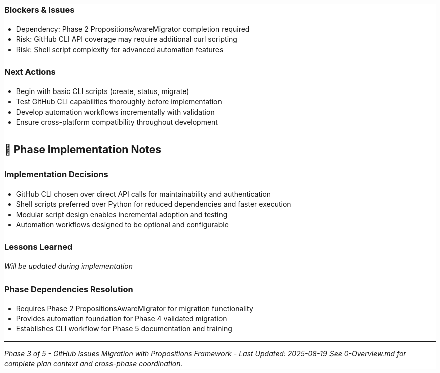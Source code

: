 ### Blockers & Issues
- Dependency: Phase 2 PropositionsAwareMigrator completion required
- Risk: GitHub CLI API coverage may require additional curl scripting
- Risk: Shell script complexity for advanced automation features

### Next Actions
- Begin with basic CLI scripts (create, status, migrate)
- Test GitHub CLI capabilities thoroughly before implementation
- Develop automation workflows incrementally with validation
- Ensure cross-platform compatibility throughout development

## 💬 Phase Implementation Notes

### Implementation Decisions
- GitHub CLI chosen over direct API calls for maintainability and authentication
- Shell scripts preferred over Python for reduced dependencies and faster execution
- Modular script design enables incremental adoption and testing
- Automation workflows designed to be optional and configurable

### Lessons Learned
*Will be updated during implementation*

### Phase Dependencies Resolution
- Requires Phase 2 PropositionsAwareMigrator for migration functionality
- Provides automation foundation for Phase 4 validated migration
- Establishes CLI workflow for Phase 5 documentation and training

---
*Phase 3 of 5 - GitHub Issues Migration with Propositions Framework - Last Updated: 2025-08-19*
*See [0-Overview.md](./0-Overview.md) for complete plan context and cross-phase coordination.*